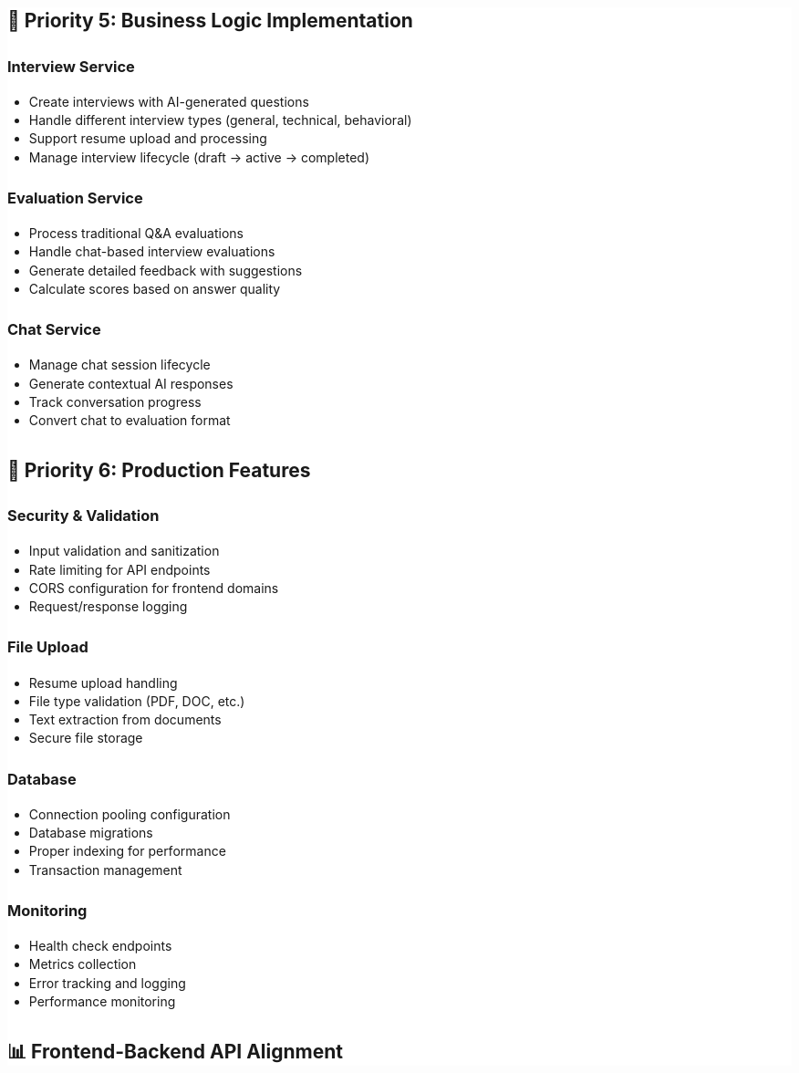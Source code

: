 ## 🎯 Priority 5: Business Logic Implementation

### Interview Service
- Create interviews with AI-generated questions
- Handle different interview types (general, technical, behavioral)
- Support resume upload and processing
- Manage interview lifecycle (draft → active → completed)

### Evaluation Service  
- Process traditional Q&A evaluations
- Handle chat-based interview evaluations
- Generate detailed feedback with suggestions
- Calculate scores based on answer quality

### Chat Service
- Manage chat session lifecycle
- Generate contextual AI responses
- Track conversation progress
- Convert chat to evaluation format

## 🎯 Priority 6: Production Features

### Security & Validation
- Input validation and sanitization
- Rate limiting for API endpoints
- CORS configuration for frontend domains
- Request/response logging

### File Upload
- Resume upload handling
- File type validation (PDF, DOC, etc.)
- Text extraction from documents
- Secure file storage

### Database
- Connection pooling configuration
- Database migrations
- Proper indexing for performance
- Transaction management

### Monitoring
- Health check endpoints
- Metrics collection
- Error tracking and logging
- Performance monitoring

## 📊 Frontend-Backend API Alignment
